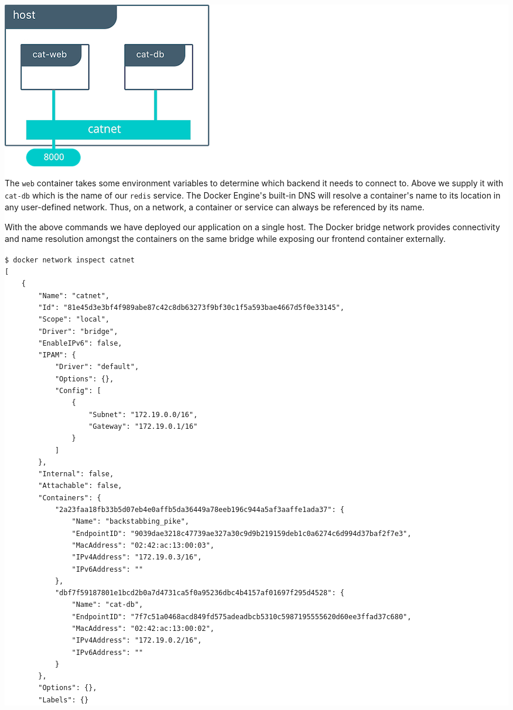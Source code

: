 
![Pet App using Bridge Driver](./img/singlehost-bridge.png)


The `web` container takes some environment variables to determine which backend it needs to connect to. Above we supply it with `cat-db` which is the name of our `redis` service. The Docker Engine's built-in DNS will resolve a container's name to its location in any user-defined network. Thus, on a network, a container or service can always be referenced by its name. 

With the above commands we have deployed our application on a single host. The Docker bridge network provides connectivity and name resolution amongst the containers on the same bridge while exposing our frontend container externally.  

```
$ docker network inspect catnet
[
    {
        "Name": "catnet",
        "Id": "81e45d3e3bf4f989abe87c42c8db63273f9bf30c1f5a593bae4667d5f0e33145",
        "Scope": "local",
        "Driver": "bridge",
        "EnableIPv6": false,
        "IPAM": {
            "Driver": "default",
            "Options": {},
            "Config": [
                {
                    "Subnet": "172.19.0.0/16",
                    "Gateway": "172.19.0.1/16"
                }
            ]
        },
        "Internal": false,
        "Attachable": false,
        "Containers": {
            "2a23faa18fb33b5d07eb4e0affb5da36449a78eeb196c944a5af3aaffe1ada37": {
                "Name": "backstabbing_pike",
                "EndpointID": "9039dae3218c47739ae327a30c9d9b219159deb1c0a6274c6d994d37baf2f7e3",
                "MacAddress": "02:42:ac:13:00:03",
                "IPv4Address": "172.19.0.3/16",
                "IPv6Address": ""
            },
            "dbf7f59187801e1bcd2b0a7d4731ca5f0a95236dbc4b4157af01697f295d4528": {
                "Name": "cat-db",
                "EndpointID": "7f7c51a0468acd849fd575adeadbcb5310c5987195555620d60ee3ffad37c680",
                "MacAddress": "02:42:ac:13:00:02",
                "IPv4Address": "172.19.0.2/16",
                "IPv6Address": ""
            }
        },
        "Options": {},
        "Labels": {}
```